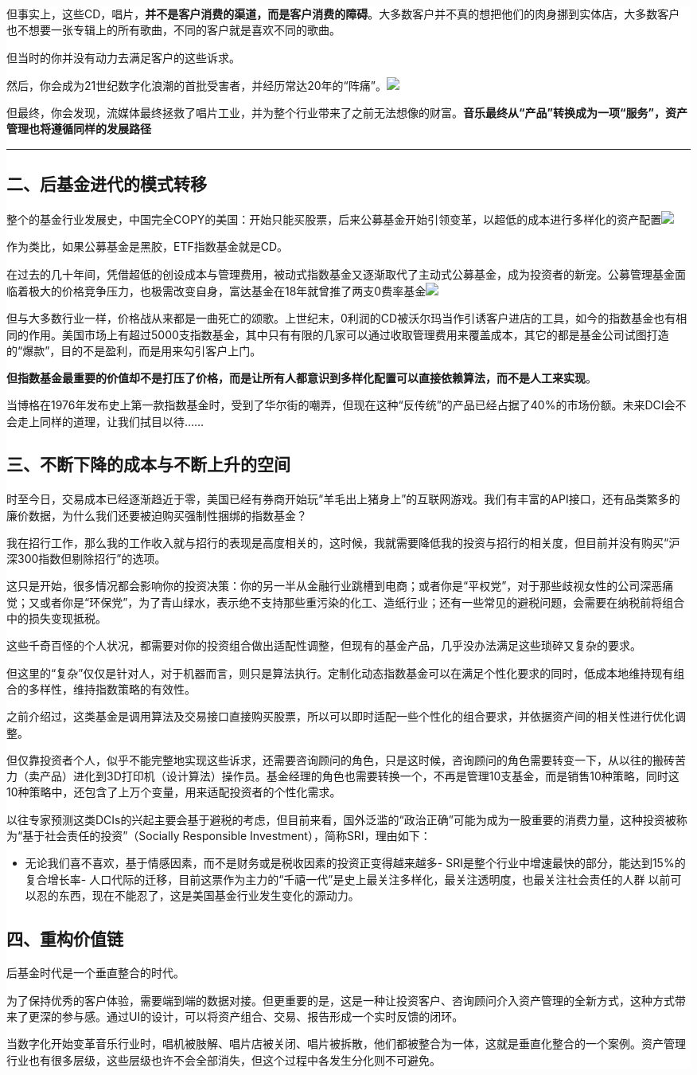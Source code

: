但事实上，这些CD，唱片，**并不是客户消费的渠道，而是客户消费的障碍**。大多数客户并不真的想把他们的肉身挪到实体店，大多数客户也不想要一张专辑上的所有歌曲，不同的客户就是喜欢不同的歌曲。

但当时的你并没有动力去满足客户的这些诉求。

然后，你会成为21世纪数字化浪潮的首批受害者，并经历常达20年的“阵痛”。<img class="rich_pages" data-ratio="0.6666666666666666" data-s="300,640" src="https://mmbiz.qpic.cn/mmbiz_png/kgc5lJTsDybbsGicnrtGGTWPnsCXUlvevOTpdtLlW1RqBcRCc6P81osQRyT9V3gIy5GCSXnhF9b5gzNqPTDFlGw/640?wx_fmt=png" data-type="png" data-w="777" style="text-align: center;color: rgb(51, 51, 51);font-family: mp-quote, -apple-system-font, BlinkMacSystemFont, &quot;Helvetica Neue&quot;, &quot;PingFang SC&quot;, &quot;Hiragino Sans GB&quot;, &quot;Microsoft YaHei UI&quot;, &quot;Microsoft YaHei&quot;, Arial, sans-serif;font-size: 17px;"/>

但最终，你会发现，流媒体最终拯救了唱片工业，并为整个行业带来了之前无法想像的财富。**音乐最终从“产品”转换成为一项“服务”，资产管理也将遵循同样的发展路径**

****

## 二、后基金进代的模式转移

整个的基金行业发展史，中国完全COPY的美国：开始只能买股票，后来公募基金开始引领变革，以超低的成本进行多样化的资产配置<img class="rich_pages" data-ratio="0.23440860215053763" data-s="300,640" src="https://mmbiz.qpic.cn/mmbiz_png/kgc5lJTsDybbsGicnrtGGTWPnsCXUlvevCJnuKL2IOy7UlTn7suqjXEqDCVTbIIia4Pf5vZTrib6Y4YF5pW7fpV9w/640?wx_fmt=png" data-type="png" data-w="465" style="text-align: center;color: rgb(51, 51, 51);font-family: mp-quote, -apple-system-font, BlinkMacSystemFont, &quot;Helvetica Neue&quot;, &quot;PingFang SC&quot;, &quot;Hiragino Sans GB&quot;, &quot;Microsoft YaHei UI&quot;, &quot;Microsoft YaHei&quot;, Arial, sans-serif;font-size: 17px;"/>

作为类比，如果公募基金是黑胶，ETF指数基金就是CD。

在过去的几十年间，凭借超低的创设成本与管理费用，被动式指数基金又逐渐取代了主动式公募基金，成为投资者的新宠。公募管理基金面临着极大的价格竞争压力，也极需改变自身，富达基金在18年就曾推了两支0费率基金<img class="rich_pages" data-ratio="0.42547770700636944" data-s="300,640" src="https://mmbiz.qpic.cn/mmbiz_png/kgc5lJTsDybbsGicnrtGGTWPnsCXUlvevjncpIo55LVRgkAAMIgpvozyHPz8GSiaTpPjXibL1YLGbluOYic9oJW8pg/640?wx_fmt=png" data-type="png" data-w="785" style="text-align: center;font-family: mp-quote, -apple-system-font, BlinkMacSystemFont, &quot;Helvetica Neue&quot;, &quot;PingFang SC&quot;, &quot;Hiragino Sans GB&quot;, &quot;Microsoft YaHei UI&quot;, &quot;Microsoft YaHei&quot;, Arial, sans-serif;"/>

但与大多数行业一样，价格战从来都是一曲死亡的颂歌。上世纪末，0利润的CD被沃尔玛当作引诱客户进店的工具，如今的指数基金也有相同的作用。美国市场上有超过5000支指数基金，其中只有有限的几家可以通过收取管理费用来覆盖成本，其它的都是基金公司试图打造的“爆款”，目的不是盈利，而是用来勾引客户上门。

**但指数基金最重要的价值却不是打压了价格，而是让所有人都意识到多样化配置可以直接依赖算法，而不是人工来实现**。

当博格在1976年发布史上第一款指数基金时，受到了华尔街的嘲弄，但现在这种“反传统”的产品已经占据了40%的市场份额。未来DCI会不会走上同样的道理，让我们拭目以待……

## 三、不断下降的成本与不断上升的空间

时至今日，交易成本已经逐渐趋近于零，美国已经有券商开始玩“羊毛出上猪身上”的互联网游戏。我们有丰富的API接口，还有品类繁多的廉价数据，为什么我们还要被迫购买强制性捆绑的指数基金？

我在招行工作，那么我的工作收入就与招行的表现是高度相关的，这时候，我就需要降低我的投资与招行的相关度，但目前并没有购买“沪深300指数但剔除招行”的选项。

这只是开始，很多情况都会影响你的投资决策：你的另一半从金融行业跳槽到电商；或者你是“平权党”，对于那些歧视女性的公司深恶痛觉；又或者你是“环保党”，为了青山绿水，表示绝不支持那些重污染的化工、造纸行业；还有一些常见的避税问题，会需要在纳税前将组合中的损失变现抵税。

这些千奇百怪的个人状况，都需要对你的投资组合做出适配性调整，但现有的基金产品，几乎没办法满足这些琐碎又复杂的要求。

但这里的“复杂”仅仅是针对人，对于机器而言，则只是算法执行。定制化动态指数基金可以在满足个性化要求的同时，低成本地维持现有组合的多样性，维持指数策略的有效性。

之前介绍过，这类基金是调用算法及交易接口直接购买股票，所以可以即时适配一些个性化的组合要求，并依据资产间的相关性进行优化调整。

但仅靠投资者个人，似乎不能完整地实现这些诉求，还需要咨询顾问的角色，只是这时候，咨询顾问的角色需要转变一下，从以往的搬砖苦力（卖产品）进化到3D打印机（设计算法）操作员。基金经理的角色也需要转换一个，不再是管理10支基金，而是销售10种策略，同时这10种策略中，还包含了上万个变量，用来适配投资者的个性化需求。

以往专家预测这类DCIs的兴起主要会基于避税的考虑，但目前来看，国外泛滥的“政治正确”可能为成为一股重要的消费力量，这种投资被称为“基于社会责任的投资”（Socially Responsible Investment），简称SRI，理由如下：
- 无论我们喜不喜欢，基于情感因素，而不是财务或是税收因素的投资正变得越来越多- SRI是整个行业中增速最快的部分，能达到15%的复合增长率- 人口代际的迁移，目前这票作为主力的“千禧一代”是史上最关注多样化，最关注透明度，也最关注社会责任的人群
以前可以忍的东西，现在不能忍了，这是美国基金行业发生变化的源动力。

## 四、重构价值链

后基金时代是一个垂直整合的时代。

为了保持优秀的客户体验，需要端到端的数据对接。但更重要的是，这是一种让投资客户、咨询顾问介入资产管理的全新方式，这种方式带来了更深的参与感。通过UI的设计，可以将资产组合、交易、报告形成一个实时反馈的闭环。

当数字化开始变革音乐行业时，唱机被肢解、唱片店被关闭、唱片被拆散，他们都被整合为一体，这就是垂直化整合的一个案例。资产管理行业也有很多层级，这些层级也许不会全部消失，但这个过程中各发生分化则不可避免。
